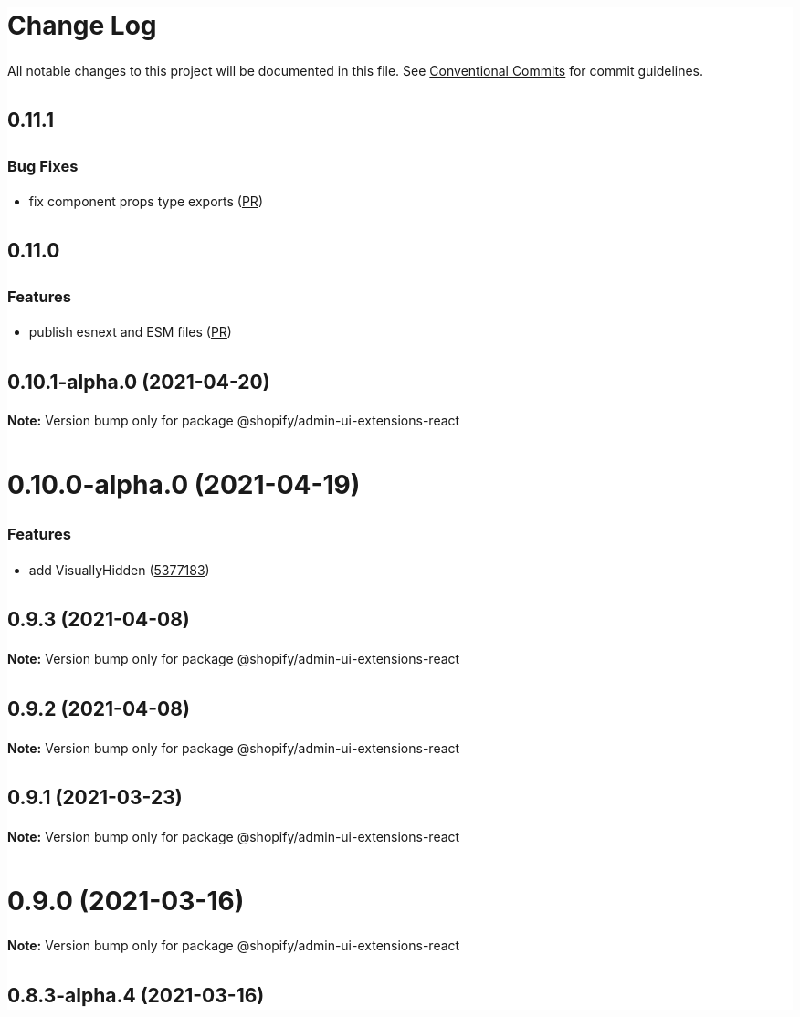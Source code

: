 # Change Log

All notable changes to this project will be documented in this file.
See [Conventional Commits](https://conventionalcommits.org) for commit guidelines.

## 0.11.1

### Bug Fixes

- fix component props type exports ([PR](https://github.com/Shopify/ui-extensions/pull/125))

## 0.11.0

### Features

- publish esnext and ESM files ([PR](https://github.com/Shopify/ui-extensions/pull/83))

## 0.10.1-alpha.0 (2021-04-20)

**Note:** Version bump only for package @shopify/admin-ui-extensions-react

# 0.10.0-alpha.0 (2021-04-19)

### Features

- add VisuallyHidden ([5377183](https://github.com/Shopify/ui-extensions/commit/5377183ee54b648e9295787c79778f74a3fe4c94))

## 0.9.3 (2021-04-08)

**Note:** Version bump only for package @shopify/admin-ui-extensions-react

## 0.9.2 (2021-04-08)

**Note:** Version bump only for package @shopify/admin-ui-extensions-react

## 0.9.1 (2021-03-23)

**Note:** Version bump only for package @shopify/admin-ui-extensions-react

# 0.9.0 (2021-03-16)

**Note:** Version bump only for package @shopify/admin-ui-extensions-react

## 0.8.3-alpha.4 (2021-03-16)
